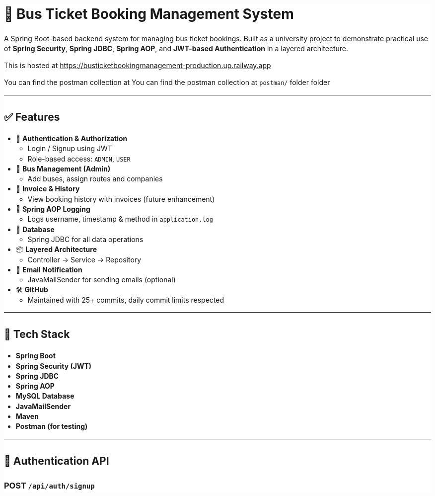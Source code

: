# 🚌 Bus Ticket Booking Management System

A Spring Boot-based backend system for managing bus ticket bookings. Built as a university project to demonstrate practical use of **Spring Security**, **Spring JDBC**, **Spring AOP**, and **JWT-based Authentication** in a layered architecture.

This is hosted at https://busticketbookingmanagement-production.up.railway.app

You can find the postman collection at You can find the postman collection at `postman/` folder folder

---

## ✅ Features

- 🔐 **Authentication & Authorization**
    - Login / Signup using JWT
    - Role-based access: `ADMIN`, `USER`
- 🚌 **Bus Management (Admin)**
    - Add buses, assign routes and companies
- 🧾 **Invoice & History**
    - View booking history with invoices (future enhancement)
- 📜 **Spring AOP Logging**
    - Logs username, timestamp & method in `application.log`
- 💾 **Database**
    - Spring JDBC for all data operations
- 📦 **Layered Architecture**
    - Controller → Service → Repository
- 📧 **Email Notification**
    - JavaMailSender for sending emails (optional)
- 🛠️ **GitHub**
    - Maintained with 25+ commits, daily commit limits respected

---

## 🔧 Tech Stack

- **Spring Boot**
- **Spring Security (JWT)**
- **Spring JDBC**
- **Spring AOP**
- **MySQL Database**
- **JavaMailSender**
- **Maven**
- **Postman (for testing)**

---

## 🔐 Authentication API

### POST `/api/auth/signup`
